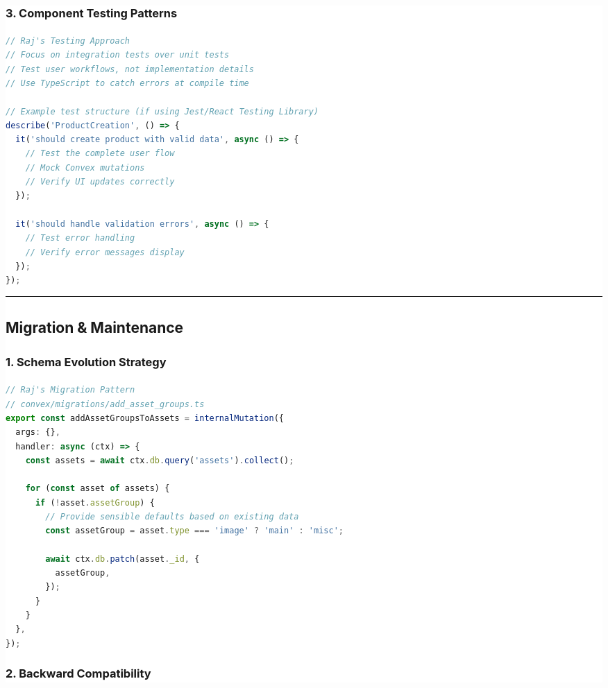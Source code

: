### 3. Component Testing Patterns

```typescript
// Raj's Testing Approach
// Focus on integration tests over unit tests
// Test user workflows, not implementation details
// Use TypeScript to catch errors at compile time

// Example test structure (if using Jest/React Testing Library)
describe('ProductCreation', () => {
  it('should create product with valid data', async () => {
    // Test the complete user flow
    // Mock Convex mutations
    // Verify UI updates correctly
  });

  it('should handle validation errors', async () => {
    // Test error handling
    // Verify error messages display
  });
});
```

---

## Migration & Maintenance

### 1. Schema Evolution Strategy

```typescript
// Raj's Migration Pattern
// convex/migrations/add_asset_groups.ts
export const addAssetGroupsToAssets = internalMutation({
  args: {},
  handler: async (ctx) => {
    const assets = await ctx.db.query('assets').collect();
    
    for (const asset of assets) {
      if (!asset.assetGroup) {
        // Provide sensible defaults based on existing data
        const assetGroup = asset.type === 'image' ? 'main' : 'misc';
        
        await ctx.db.patch(asset._id, {
          assetGroup,
        });
      }
    }
  },
});
```

### 2. Backward Compatibility
